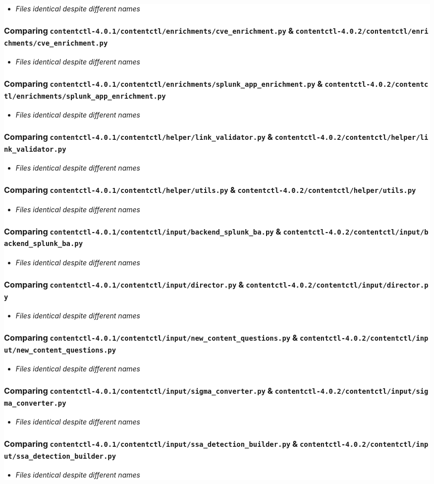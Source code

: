  * *Files identical despite different names*

### Comparing `contentctl-4.0.1/contentctl/enrichments/cve_enrichment.py` & `contentctl-4.0.2/contentctl/enrichments/cve_enrichment.py`

 * *Files identical despite different names*

### Comparing `contentctl-4.0.1/contentctl/enrichments/splunk_app_enrichment.py` & `contentctl-4.0.2/contentctl/enrichments/splunk_app_enrichment.py`

 * *Files identical despite different names*

### Comparing `contentctl-4.0.1/contentctl/helper/link_validator.py` & `contentctl-4.0.2/contentctl/helper/link_validator.py`

 * *Files identical despite different names*

### Comparing `contentctl-4.0.1/contentctl/helper/utils.py` & `contentctl-4.0.2/contentctl/helper/utils.py`

 * *Files identical despite different names*

### Comparing `contentctl-4.0.1/contentctl/input/backend_splunk_ba.py` & `contentctl-4.0.2/contentctl/input/backend_splunk_ba.py`

 * *Files identical despite different names*

### Comparing `contentctl-4.0.1/contentctl/input/director.py` & `contentctl-4.0.2/contentctl/input/director.py`

 * *Files identical despite different names*

### Comparing `contentctl-4.0.1/contentctl/input/new_content_questions.py` & `contentctl-4.0.2/contentctl/input/new_content_questions.py`

 * *Files identical despite different names*

### Comparing `contentctl-4.0.1/contentctl/input/sigma_converter.py` & `contentctl-4.0.2/contentctl/input/sigma_converter.py`

 * *Files identical despite different names*

### Comparing `contentctl-4.0.1/contentctl/input/ssa_detection_builder.py` & `contentctl-4.0.2/contentctl/input/ssa_detection_builder.py`

 * *Files identical despite different names*
